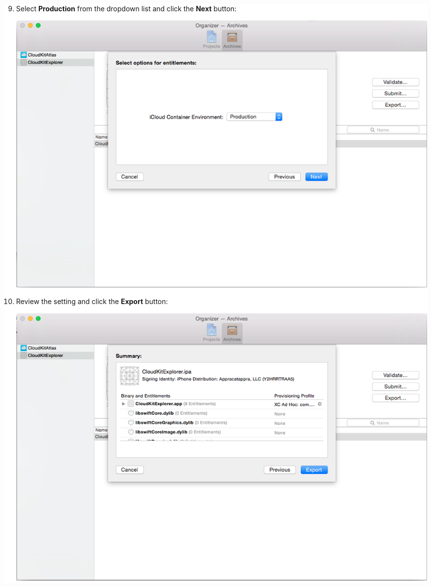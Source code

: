 9. Select **Production** from the dropdown list and click the **Next** button: 

	[![](intro-to-cloudkit-images/shipping08.png "Select Production from the dropdown list")](intro-to-cloudkit-images/shipping08.png#lightbox)

10. Review the setting and click the **Export** button: 

	[![](intro-to-cloudkit-images/shipping09.png "Review the setting")](intro-to-cloudkit-images/shipping09.png#lightbox)
